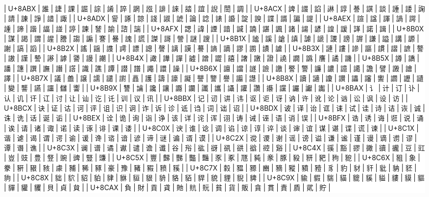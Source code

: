 | U+8ABX | &#x8AB0; | &#x8AB1; | &#x8AB2; | &#x8AB3; | &#x8AB4; | &#x8AB5; | &#x8AB6; | &#x8AB7; | &#x8AB8; | &#x8AB9; | &#x8ABA; | &#x8ABB; | &#x8ABC; | &#x8ABD; | &#x8ABE; | &#x8ABF; |
| U+8ACX | &#x8AC0; | &#x8AC1; | &#x8AC2; | &#x8AC3; | &#x8AC4; | &#x8AC5; | &#x8AC6; | &#x8AC7; | &#x8AC8; | &#x8AC9; | &#x8ACA; | &#x8ACB; | &#x8ACC; | &#x8ACD; | &#x8ACE; | &#x8ACF; |
| U+8ADX | &#x8AD0; | &#x8AD1; | &#x8AD2; | &#x8AD3; | &#x8AD4; | &#x8AD5; | &#x8AD6; | &#x8AD7; | &#x8AD8; | &#x8AD9; | &#x8ADA; | &#x8ADB; | &#x8ADC; | &#x8ADD; | &#x8ADE; | &#x8ADF; |
| U+8AEX | &#x8AE0; | &#x8AE1; | &#x8AE2; | &#x8AE3; | &#x8AE4; | &#x8AE5; | &#x8AE6; | &#x8AE7; | &#x8AE8; | &#x8AE9; | &#x8AEA; | &#x8AEB; | &#x8AEC; | &#x8AED; | &#x8AEE; | &#x8AEF; |
| U+8AFX | &#x8AF0; | &#x8AF1; | &#x8AF2; | &#x8AF3; | &#x8AF4; | &#x8AF5; | &#x8AF6; | &#x8AF7; | &#x8AF8; | &#x8AF9; | &#x8AFA; | &#x8AFB; | &#x8AFC; | &#x8AFD; | &#x8AFE; | &#x8AFF; |
| U+8B0X | &#x8B00; | &#x8B01; | &#x8B02; | &#x8B03; | &#x8B04; | &#x8B05; | &#x8B06; | &#x8B07; | &#x8B08; | &#x8B09; | &#x8B0A; | &#x8B0B; | &#x8B0C; | &#x8B0D; | &#x8B0E; | &#x8B0F; |
| U+8B1X | &#x8B10; | &#x8B11; | &#x8B12; | &#x8B13; | &#x8B14; | &#x8B15; | &#x8B16; | &#x8B17; | &#x8B18; | &#x8B19; | &#x8B1A; | &#x8B1B; | &#x8B1C; | &#x8B1D; | &#x8B1E; | &#x8B1F; |
| U+8B2X | &#x8B20; | &#x8B21; | &#x8B22; | &#x8B23; | &#x8B24; | &#x8B25; | &#x8B26; | &#x8B27; | &#x8B28; | &#x8B29; | &#x8B2A; | &#x8B2B; | &#x8B2C; | &#x8B2D; | &#x8B2E; | &#x8B2F; |
| U+8B3X | &#x8B30; | &#x8B31; | &#x8B32; | &#x8B33; | &#x8B34; | &#x8B35; | &#x8B36; | &#x8B37; | &#x8B38; | &#x8B39; | &#x8B3A; | &#x8B3B; | &#x8B3C; | &#x8B3D; | &#x8B3E; | &#x8B3F; |
| U+8B4X | &#x8B40; | &#x8B41; | &#x8B42; | &#x8B43; | &#x8B44; | &#x8B45; | &#x8B46; | &#x8B47; | &#x8B48; | &#x8B49; | &#x8B4A; | &#x8B4B; | &#x8B4C; | &#x8B4D; | &#x8B4E; | &#x8B4F; |
| U+8B5X | &#x8B50; | &#x8B51; | &#x8B52; | &#x8B53; | &#x8B54; | &#x8B55; | &#x8B56; | &#x8B57; | &#x8B58; | &#x8B59; | &#x8B5A; | &#x8B5B; | &#x8B5C; | &#x8B5D; | &#x8B5E; | &#x8B5F; |
| U+8B6X | &#x8B60; | &#x8B61; | &#x8B62; | &#x8B63; | &#x8B64; | &#x8B65; | &#x8B66; | &#x8B67; | &#x8B68; | &#x8B69; | &#x8B6A; | &#x8B6B; | &#x8B6C; | &#x8B6D; | &#x8B6E; | &#x8B6F; |
| U+8B7X | &#x8B70; | &#x8B71; | &#x8B72; | &#x8B73; | &#x8B74; | &#x8B75; | &#x8B76; | &#x8B77; | &#x8B78; | &#x8B79; | &#x8B7A; | &#x8B7B; | &#x8B7C; | &#x8B7D; | &#x8B7E; | &#x8B7F; |
| U+8B8X | &#x8B80; | &#x8B81; | &#x8B82; | &#x8B83; | &#x8B84; | &#x8B85; | &#x8B86; | &#x8B87; | &#x8B88; | &#x8B89; | &#x8B8A; | &#x8B8B; | &#x8B8C; | &#x8B8D; | &#x8B8E; | &#x8B8F; |
| U+8B9X | &#x8B90; | &#x8B91; | &#x8B92; | &#x8B93; | &#x8B94; | &#x8B95; | &#x8B96; | &#x8B97; | &#x8B98; | &#x8B99; | &#x8B9A; | &#x8B9B; | &#x8B9C; | &#x8B9D; | &#x8B9E; | &#x8B9F; |
| U+8BAX | &#x8BA0; | &#x8BA1; | &#x8BA2; | &#x8BA3; | &#x8BA4; | &#x8BA5; | &#x8BA6; | &#x8BA7; | &#x8BA8; | &#x8BA9; | &#x8BAA; | &#x8BAB; | &#x8BAC; | &#x8BAD; | &#x8BAE; | &#x8BAF; |
| U+8BBX | &#x8BB0; | &#x8BB1; | &#x8BB2; | &#x8BB3; | &#x8BB4; | &#x8BB5; | &#x8BB6; | &#x8BB7; | &#x8BB8; | &#x8BB9; | &#x8BBA; | &#x8BBB; | &#x8BBC; | &#x8BBD; | &#x8BBE; | &#x8BBF; |
| U+8BCX | &#x8BC0; | &#x8BC1; | &#x8BC2; | &#x8BC3; | &#x8BC4; | &#x8BC5; | &#x8BC6; | &#x8BC7; | &#x8BC8; | &#x8BC9; | &#x8BCA; | &#x8BCB; | &#x8BCC; | &#x8BCD; | &#x8BCE; | &#x8BCF; |
| U+8BDX | &#x8BD0; | &#x8BD1; | &#x8BD2; | &#x8BD3; | &#x8BD4; | &#x8BD5; | &#x8BD6; | &#x8BD7; | &#x8BD8; | &#x8BD9; | &#x8BDA; | &#x8BDB; | &#x8BDC; | &#x8BDD; | &#x8BDE; | &#x8BDF; |
| U+8BEX | &#x8BE0; | &#x8BE1; | &#x8BE2; | &#x8BE3; | &#x8BE4; | &#x8BE5; | &#x8BE6; | &#x8BE7; | &#x8BE8; | &#x8BE9; | &#x8BEA; | &#x8BEB; | &#x8BEC; | &#x8BED; | &#x8BEE; | &#x8BEF; |
| U+8BFX | &#x8BF0; | &#x8BF1; | &#x8BF2; | &#x8BF3; | &#x8BF4; | &#x8BF5; | &#x8BF6; | &#x8BF7; | &#x8BF8; | &#x8BF9; | &#x8BFA; | &#x8BFB; | &#x8BFC; | &#x8BFD; | &#x8BFE; | &#x8BFF; |
| U+8C0X | &#x8C00; | &#x8C01; | &#x8C02; | &#x8C03; | &#x8C04; | &#x8C05; | &#x8C06; | &#x8C07; | &#x8C08; | &#x8C09; | &#x8C0A; | &#x8C0B; | &#x8C0C; | &#x8C0D; | &#x8C0E; | &#x8C0F; |
| U+8C1X | &#x8C10; | &#x8C11; | &#x8C12; | &#x8C13; | &#x8C14; | &#x8C15; | &#x8C16; | &#x8C17; | &#x8C18; | &#x8C19; | &#x8C1A; | &#x8C1B; | &#x8C1C; | &#x8C1D; | &#x8C1E; | &#x8C1F; |
| U+8C2X | &#x8C20; | &#x8C21; | &#x8C22; | &#x8C23; | &#x8C24; | &#x8C25; | &#x8C26; | &#x8C27; | &#x8C28; | &#x8C29; | &#x8C2A; | &#x8C2B; | &#x8C2C; | &#x8C2D; | &#x8C2E; | &#x8C2F; |
| U+8C3X | &#x8C30; | &#x8C31; | &#x8C32; | &#x8C33; | &#x8C34; | &#x8C35; | &#x8C36; | &#x8C37; | &#x8C38; | &#x8C39; | &#x8C3A; | &#x8C3B; | &#x8C3C; | &#x8C3D; | &#x8C3E; | &#x8C3F; |
| U+8C4X | &#x8C40; | &#x8C41; | &#x8C42; | &#x8C43; | &#x8C44; | &#x8C45; | &#x8C46; | &#x8C47; | &#x8C48; | &#x8C49; | &#x8C4A; | &#x8C4B; | &#x8C4C; | &#x8C4D; | &#x8C4E; | &#x8C4F; |
| U+8C5X | &#x8C50; | &#x8C51; | &#x8C52; | &#x8C53; | &#x8C54; | &#x8C55; | &#x8C56; | &#x8C57; | &#x8C58; | &#x8C59; | &#x8C5A; | &#x8C5B; | &#x8C5C; | &#x8C5D; | &#x8C5E; | &#x8C5F; |
| U+8C6X | &#x8C60; | &#x8C61; | &#x8C62; | &#x8C63; | &#x8C64; | &#x8C65; | &#x8C66; | &#x8C67; | &#x8C68; | &#x8C69; | &#x8C6A; | &#x8C6B; | &#x8C6C; | &#x8C6D; | &#x8C6E; | &#x8C6F; |
| U+8C7X | &#x8C70; | &#x8C71; | &#x8C72; | &#x8C73; | &#x8C74; | &#x8C75; | &#x8C76; | &#x8C77; | &#x8C78; | &#x8C79; | &#x8C7A; | &#x8C7B; | &#x8C7C; | &#x8C7D; | &#x8C7E; | &#x8C7F; |
| U+8C8X | &#x8C80; | &#x8C81; | &#x8C82; | &#x8C83; | &#x8C84; | &#x8C85; | &#x8C86; | &#x8C87; | &#x8C88; | &#x8C89; | &#x8C8A; | &#x8C8B; | &#x8C8C; | &#x8C8D; | &#x8C8E; | &#x8C8F; |
| U+8C9X | &#x8C90; | &#x8C91; | &#x8C92; | &#x8C93; | &#x8C94; | &#x8C95; | &#x8C96; | &#x8C97; | &#x8C98; | &#x8C99; | &#x8C9A; | &#x8C9B; | &#x8C9C; | &#x8C9D; | &#x8C9E; | &#x8C9F; |
| U+8CAX | &#x8CA0; | &#x8CA1; | &#x8CA2; | &#x8CA3; | &#x8CA4; | &#x8CA5; | &#x8CA6; | &#x8CA7; | &#x8CA8; | &#x8CA9; | &#x8CAA; | &#x8CAB; | &#x8CAC; | &#x8CAD; | &#x8CAE; | &#x8CAF; |